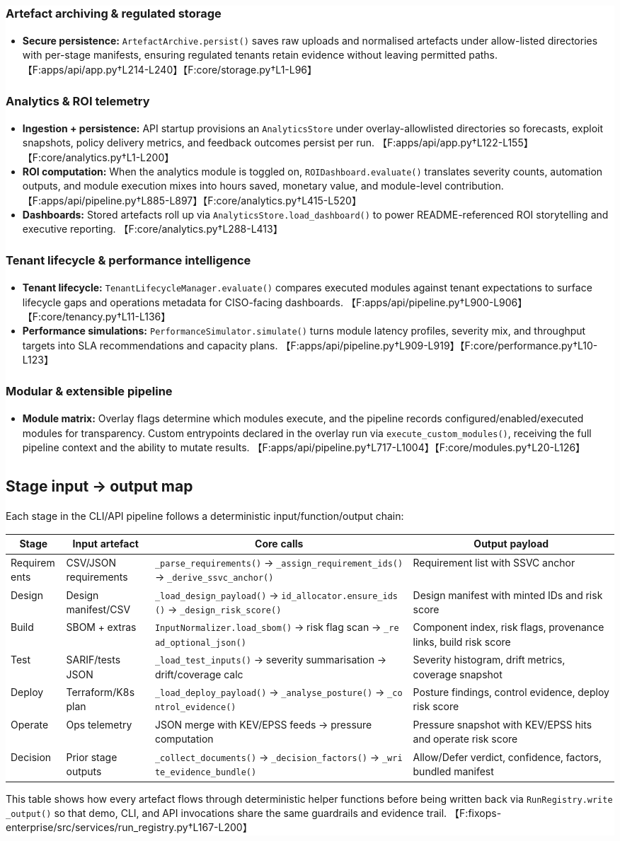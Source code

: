 ### Artefact archiving & regulated storage
* **Secure persistence:** `ArtefactArchive.persist()` saves raw uploads and normalised artefacts under allow-listed directories with per-stage manifests, ensuring regulated tenants retain evidence without leaving permitted paths. 【F:apps/api/app.py†L214-L240】【F:core/storage.py†L1-L96】

### Analytics & ROI telemetry
* **Ingestion + persistence:** API startup provisions an `AnalyticsStore` under overlay-allowlisted directories so forecasts, exploit snapshots, policy delivery metrics, and feedback outcomes persist per run. 【F:apps/api/app.py†L122-L155】【F:core/analytics.py†L1-L200】
* **ROI computation:** When the analytics module is toggled on, `ROIDashboard.evaluate()` translates severity counts, automation outputs, and module execution mixes into hours saved, monetary value, and module-level contribution. 【F:apps/api/pipeline.py†L885-L897】【F:core/analytics.py†L415-L520】
* **Dashboards:** Stored artefacts roll up via `AnalyticsStore.load_dashboard()` to power README-referenced ROI storytelling and executive reporting. 【F:core/analytics.py†L288-L413】

### Tenant lifecycle & performance intelligence
* **Tenant lifecycle:** `TenantLifecycleManager.evaluate()` compares executed modules against tenant expectations to surface lifecycle gaps and operations metadata for CISO-facing dashboards. 【F:apps/api/pipeline.py†L900-L906】【F:core/tenancy.py†L11-L136】
* **Performance simulations:** `PerformanceSimulator.simulate()` turns module latency profiles, severity mix, and throughput targets into SLA recommendations and capacity plans. 【F:apps/api/pipeline.py†L909-L919】【F:core/performance.py†L10-L123】

### Modular & extensible pipeline
* **Module matrix:** Overlay flags determine which modules execute, and the pipeline records configured/enabled/executed modules for transparency. Custom entrypoints declared in the overlay run via `execute_custom_modules()`, receiving the full pipeline context and the ability to mutate results. 【F:apps/api/pipeline.py†L717-L1004】【F:core/modules.py†L20-L126】

## Stage input → output map

Each stage in the CLI/API pipeline follows a deterministic input/function/output chain:

| Stage | Input artefact | Core calls | Output payload |
| --- | --- | --- | --- |
| Requirements | CSV/JSON requirements | `_parse_requirements()` → `_assign_requirement_ids()` → `_derive_ssvc_anchor()` | Requirement list with SSVC anchor | 【F:core/stage_runner.py†L215-L234】【F:core/stage_runner.py†L484-L552】
| Design | Design manifest/CSV | `_load_design_payload()` → `id_allocator.ensure_ids()` → `_design_risk_score()` | Design manifest with minted IDs and risk score | 【F:core/stage_runner.py†L236-L255】【F:fixops-enterprise/src/services/id_allocator.py†L13-L40】
| Build | SBOM + extras | `InputNormalizer.load_sbom()` → risk flag scan → `_read_optional_json()` | Component index, risk flags, provenance links, build risk score | 【F:core/stage_runner.py†L257-L306】
| Test | SARIF/tests JSON | `_load_test_inputs()` → severity summarisation → drift/coverage calc | Severity histogram, drift metrics, coverage snapshot | 【F:core/stage_runner.py†L308-L341】【F:core/stage_runner.py†L570-L611】
| Deploy | Terraform/K8s plan | `_load_deploy_payload()` → `_analyse_posture()` → `_control_evidence()` | Posture findings, control evidence, deploy risk score | 【F:core/stage_runner.py†L343-L370】【F:core/stage_runner.py†L613-L639】
| Operate | Ops telemetry | JSON merge with KEV/EPSS feeds → pressure computation | Pressure snapshot with KEV/EPSS hits and operate risk score | 【F:core/stage_runner.py†L372-L413】
| Decision | Prior stage outputs | `_collect_documents()` → `_decision_factors()` → `_write_evidence_bundle()` | Allow/Defer verdict, confidence, factors, bundled manifest | 【F:core/stage_runner.py†L415-L466】

This table shows how every artefact flows through deterministic helper functions before being written back via `RunRegistry.write_output()` so that demo, CLI, and API invocations share the same guardrails and evidence trail. 【F:fixops-enterprise/src/services/run_registry.py†L167-L200】
